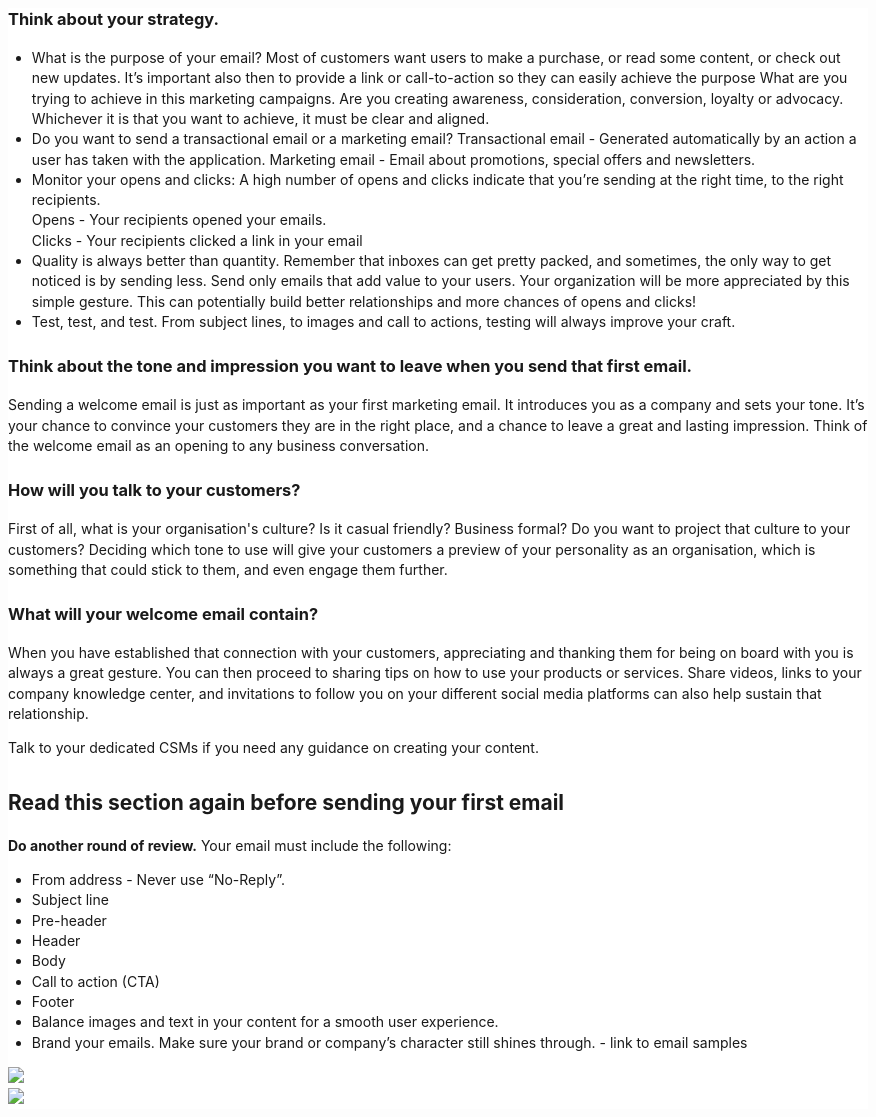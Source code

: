 ### Think about your strategy.

- What is the purpose of your email? Most of customers want users to make a purchase, or read some content, or check out new updates. It’s important also then to provide a link or call-to-action so they can easily achieve the purpose
What are you trying to achieve in this marketing campaigns. Are you creating awareness, consideration, conversion, loyalty or advocacy. Whichever it is that you want to achieve, it must be clear and aligned.
- Do you want to send a transactional email or a marketing email?
Transactional email - Generated automatically by an action a user has taken with the application.
Marketing email - Email about promotions, special offers and newsletters.
- Monitor your opens and clicks: A high number of opens and clicks indicate that you’re sending at the right time, to the right recipients.
<br>Opens - Your recipients opened your emails.<br>
Clicks - Your recipients clicked a link in your email
- Quality is always better than quantity. Remember that inboxes can get pretty packed, and sometimes, the only way to get noticed is by sending less. Send only emails that add value to your users. Your organization will be more appreciated by this simple gesture. This can potentially build better relationships and more chances of opens and clicks!
- Test, test, and test. From subject lines, to images and call to actions, testing will always improve your craft.

### Think about the tone and impression you want to leave when you send that first email.

Sending a welcome email is just as important as your first marketing email. It introduces you as a company and sets your tone. It’s your chance to convince your customers they are in the right place, and a chance to leave a great and lasting impression. Think of the welcome email as an opening to any business conversation.

### How will you talk to your customers?

First of all, what is your organisation's culture? Is it casual friendly? Business formal? Do you want to project that culture to your customers? Deciding which tone to use will give your customers a preview of your personality as an organisation, which is something that could stick to them, and even engage them further. 

### What will your welcome email contain?

When you have established that connection with your customers, appreciating and thanking them for being on board with you is always a great gesture.  You can then proceed to sharing tips on how to use your products or services. Share videos, links to your company knowledge center, and invitations to follow you on your different social media platforms can also help sustain that relationship. 

Talk to your dedicated CSMs if you need any guidance on creating your content. 

## Read this section again before sending your first email

<strong>Do another round of review.</strong> Your email must include the following:

- From address - Never use “No-Reply”.
- Subject line
- Pre-header
- Header
- Body
- Call to action (CTA) 
- Footer
- Balance images and text in your content for a smooth user experience.
- Brand your emails. Make sure your brand or company’s character still shines through. - link to email samples

<img src="{{site.baseurl}}/assets/img/email-marketing-101/email_inbox.png" style="width:500px"><br>
<img src="{{site.baseurl}}/assets/img/email-marketing-101/email_body.png" style="width:500px">
